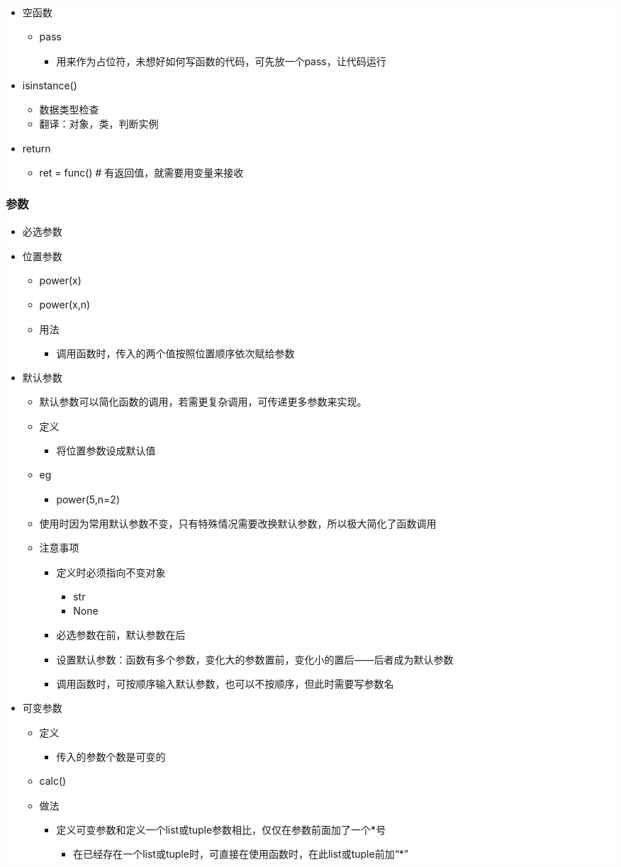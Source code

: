 - 空函数

	- pass

		- 用来作为占位符，未想好如何写函数的代码，可先放一个pass，让代码运行

- isinstance()

	- 数据类型检查
	- 翻译：对象，类，判断实例

- return

	- ret = func()    # 有返回值，就需要用变量来接收

### 参数

- 必选参数
- 位置参数

	- power(x)
	- power(x,n)
	- 用法

		- 调用函数时，传入的两个值按照位置顺序依次赋给参数

- 默认参数

	- 默认参数可以简化函数的调用，若需更复杂调用，可传递更多参数来实现。
	- 定义

		- 将位置参数设成默认值

	- eg

		- power(5,n=2)

	- 使用时因为常用默认参数不变，只有特殊情况需要改换默认参数，所以极大简化了函数调用
	- 注意事项

		- 定义时必须指向不变对象

			- str
			- None

		- 必选参数在前，默认参数在后
		- 设置默认参数：函数有多个参数，变化大的参数置前，变化小的置后——后者成为默认参数
		- 调用函数时，可按顺序输入默认参数，也可以不按顺序，但此时需要写参数名

- 可变参数

	- 定义

		- 传入的参数个数是可变的

	- calc()
	- 做法

		- 定义可变参数和定义一个list或tuple参数相比，仅仅在参数前面加了一个*号

			- 在已经存在一个list或tuple时，可直接在使用函数时，在此list或tuple前加“*”
